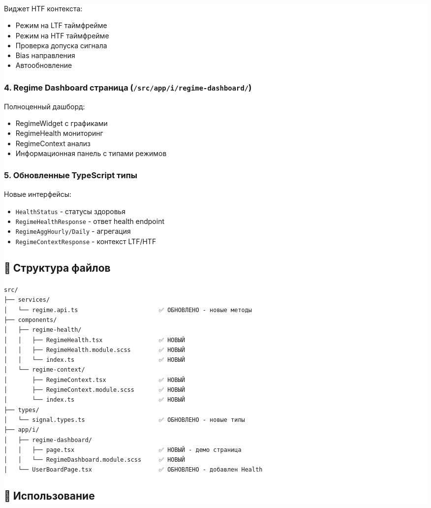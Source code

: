 Виджет HTF контекста:

- Режим на LTF таймфрейме
- Режим на HTF таймфрейме
- Проверка допуска сигнала
- Bias направления
- Автообновление

### 4. **Regime Dashboard страница** (`/src/app/i/regime-dashboard/`)

Полноценный дашборд:

- RegimeWidget с графиками
- RegimeHealth мониторинг
- RegimeContext анализ
- Информационная панель с типами режимов

### 5. **Обновленные TypeScript типы**

Новые интерфейсы:

- `HealthStatus` - статусы здоровья
- `RegimeHealthResponse` - ответ health endpoint
- `RegimeAggHourly/Daily` - агрегация
- `RegimeContextResponse` - контекст LTF/HTF

## 📁 Структура файлов

```
src/
├── services/
│   └── regime.api.ts                       ✅ ОБНОВЛЕНО - новые методы
├── components/
│   ├── regime-health/
│   │   ├── RegimeHealth.tsx                ✅ НОВЫЙ
│   │   ├── RegimeHealth.module.scss        ✅ НОВЫЙ
│   │   └── index.ts                        ✅ НОВЫЙ
│   └── regime-context/
│       ├── RegimeContext.tsx               ✅ НОВЫЙ
│       ├── RegimeContext.module.scss       ✅ НОВЫЙ
│       └── index.ts                        ✅ НОВЫЙ
├── types/
│   └── signal.types.ts                     ✅ ОБНОВЛЕНО - новые типы
├── app/i/
│   ├── regime-dashboard/
│   │   ├── page.tsx                        ✅ НОВЫЙ - демо страница
│   │   └── RegimeDashboard.module.scss     ✅ НОВЫЙ
│   └── UserBoardPage.tsx                   ✅ ОБНОВЛЕНО - добавлен Health
```

## 🚀 Использование
